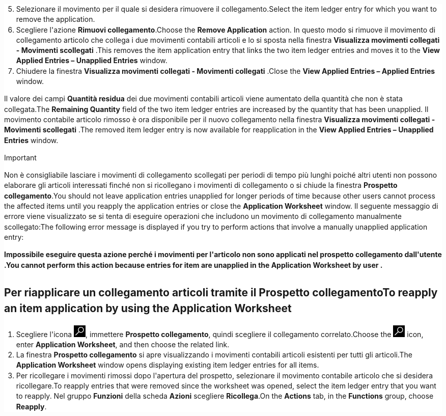 5.  <span data-ttu-id="e2e8b-137">Selezionare il movimento per il quale si desidera rimuovere il collegamento.</span><span class="sxs-lookup"><span data-stu-id="e2e8b-137">Select the item ledger entry for which you want to remove the application.</span></span>  
6.  <span data-ttu-id="e2e8b-138">Scegliere l'azione **Rimuovi collegamento**.</span><span class="sxs-lookup"><span data-stu-id="e2e8b-138">Choose the **Remove Application** action.</span></span> <span data-ttu-id="e2e8b-139">In questo modo si rimuove il movimento di collegamento articolo che collega i due movimenti contabili articoli e lo si sposta nella finestra **Visualizza movimenti collegati - Movimenti scollegati** .</span><span class="sxs-lookup"><span data-stu-id="e2e8b-139">This removes the item application entry that links the two item ledger entries and moves it to the **View Applied Entries – Unapplied Entries** window.</span></span>  
7.  <span data-ttu-id="e2e8b-140">Chiudere la finestra **Visualizza movimenti collegati - Movimenti collegati** .</span><span class="sxs-lookup"><span data-stu-id="e2e8b-140">Close the **View Applied Entries – Applied Entries** window.</span></span>  

 <span data-ttu-id="e2e8b-141">Il valore dei campi **Quantità residua** dei due movimenti contabili articoli viene aumentato della quantità che non è stata collegata.</span><span class="sxs-lookup"><span data-stu-id="e2e8b-141">The **Remaining Quantity** field of the two item ledger entries are increased by the quantity that has been unapplied.</span></span> <span data-ttu-id="e2e8b-142">Il movimento contabile articolo rimosso è ora disponibile per il nuovo collegamento nella finestra **Visualizza movimenti collegati - Movimenti scollegati** .</span><span class="sxs-lookup"><span data-stu-id="e2e8b-142">The removed item ledger entry is now available for reapplication in the **View Applied Entries – Unapplied Entries** window.</span></span>  

> [!IMPORTANT]  
>  <span data-ttu-id="e2e8b-143">Non è consigliabile lasciare i movimenti di collegamento scollegati per periodi di tempo più lunghi poiché altri utenti non possono elaborare gli articoli interessati finché non si ricollegano i movimenti di collegamento o si chiude la finestra **Prospetto collegamento**.</span><span class="sxs-lookup"><span data-stu-id="e2e8b-143">You should not leave application entries unapplied for longer periods of time because other users cannot process the affected items until you reapply the application entries or close the **Application Worksheet** window.</span></span> <span data-ttu-id="e2e8b-144">Il seguente messaggio di errore viene visualizzato se si tenta di eseguire operazioni che includono un movimento di collegamento manualmente scollegato:</span><span class="sxs-lookup"><span data-stu-id="e2e8b-144">The following error message is displayed if you try to perform actions that involve a manually unapplied application entry:</span></span>  
>   
>  <span data-ttu-id="e2e8b-145">**Impossibile eseguire questa azione perché i movimenti per l'articolo <item> non sono applicati nel prospetto collegamento dall'utente <user>.**</span><span class="sxs-lookup"><span data-stu-id="e2e8b-145">**You cannot perform this action because entries for item <item> are unapplied in the Application Worksheet by user <user>.**</span></span>  

## <a name="to-reapply-an-item-application-by-using-the-application-worksheet"></a><span data-ttu-id="e2e8b-146">Per riapplicare un collegamento articoli tramite il Prospetto collegamento</span><span class="sxs-lookup"><span data-stu-id="e2e8b-146">To reapply an item application by using the Application Worksheet</span></span>  
1.  <span data-ttu-id="e2e8b-147">Scegliere l'icona ![Cerca pagina o report](media/ui-search/search_small.png "icona Cerca pagina o report"), immettere **Prospetto collegamento**, quindi scegliere il collegamento correlato.</span><span class="sxs-lookup"><span data-stu-id="e2e8b-147">Choose the ![Search for Page or Report](media/ui-search/search_small.png "Search for Page or Report icon") icon, enter **Application Worksheet**, and then choose the related link.</span></span>  
2.  <span data-ttu-id="e2e8b-148">La finestra **Prospetto collegamento** si apre visualizzando i movimenti contabili articoli esistenti per tutti gli articoli.</span><span class="sxs-lookup"><span data-stu-id="e2e8b-148">The **Application Worksheet** window opens displaying existing item ledger entries for all items.</span></span>  
3.  <span data-ttu-id="e2e8b-149">Per ricollegare i movimenti rimossi dopo l'apertura del prospetto, selezionare il movimento contabile articolo che si desidera ricollegare.</span><span class="sxs-lookup"><span data-stu-id="e2e8b-149">To reapply entries that were removed since the worksheet was opened, select the item ledger entry that you want to reapply.</span></span> <span data-ttu-id="e2e8b-150">Nel gruppo **Funzioni** della scheda **Azioni** scegliere **Ricollega**.</span><span class="sxs-lookup"><span data-stu-id="e2e8b-150">On the **Actions** tab, in the **Functions** group, choose **Reapply**.</span></span>  
